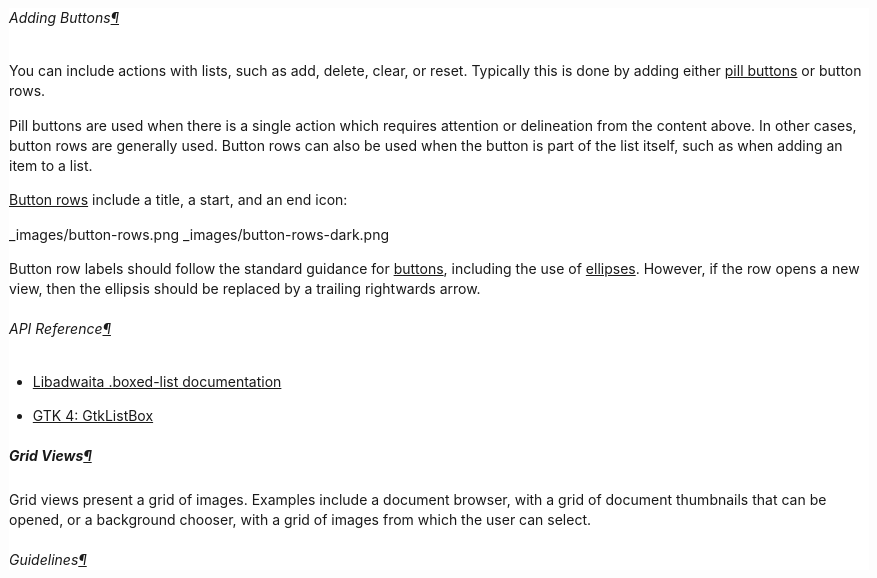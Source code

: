 <div id="adding-buttons" class="section">

###### Adding Buttons<a href="#adding-buttons" class="headerlink" title="Link to this heading">¶</a>

You can include actions with lists, such as add, delete, clear, or reset. Typically this is done by adding either <a href="#document-patterns/controls/buttons#button-styles" class="reference internal"><span class="std std-ref">pill buttons</span></a> or button rows.

Pill buttons are used when there is a single action which requires attention or delineation from the content above. In other cases, button rows are generally used. Button rows can also be used when the button is part of the list itself, such as when adding an item to a list.

<a href="https://gnome.pages.gitlab.gnome.org/libadwaita/doc/1-latest/class.ButtonRow.html" class="reference external">Button rows</a> include a title, a start, and an end icon:

<span class="image placeholder only-light" original-image-src="_images/button-rows.png" original-image-title="">\_images/button-rows.png</span> <span class="image placeholder only-dark" original-image-src="_images/button-rows-dark.png" original-image-title="">\_images/button-rows-dark.png</span>

Button row labels should follow the standard guidance for <a href="#document-patterns/controls/buttons" class="reference internal"><span class="doc">buttons</span></a>, including the use of <a href="#document-guidelines/writing-style#ellipses" class="reference internal"><span class="std std-ref">ellipses</span></a>. However, if the row opens a new view, then the ellipsis should be replaced by a trailing rightwards arrow.

</div>

<div id="api-reference" class="section">

###### API Reference<a href="#api-reference" class="headerlink" title="Link to this heading">¶</a>

- <a href="https://gnome.pages.gitlab.gnome.org/libadwaita/doc/1-latest/boxed-lists.html" class="reference external">Libadwaita .boxed-list documentation</a>

- <a href="https://docs.gtk.org/gtk4/class.ListBox.html" class="reference external">GTK 4: GtkListBox</a>

</div>

</div>

<span id="document-patterns/containers/grid-views"></span>

<div id="grid-views" class="section">

##### Grid Views<a href="#grid-views" class="headerlink" title="Link to this heading">¶</a>

Grid views present a grid of images. Examples include a document browser, with a grid of document thumbnails that can be opened, or a background chooser, with a grid of images from which the user can select.

<div id="guidelines" class="section">

###### Guidelines<a href="#guidelines" class="headerlink" title="Link to this heading">¶</a>
